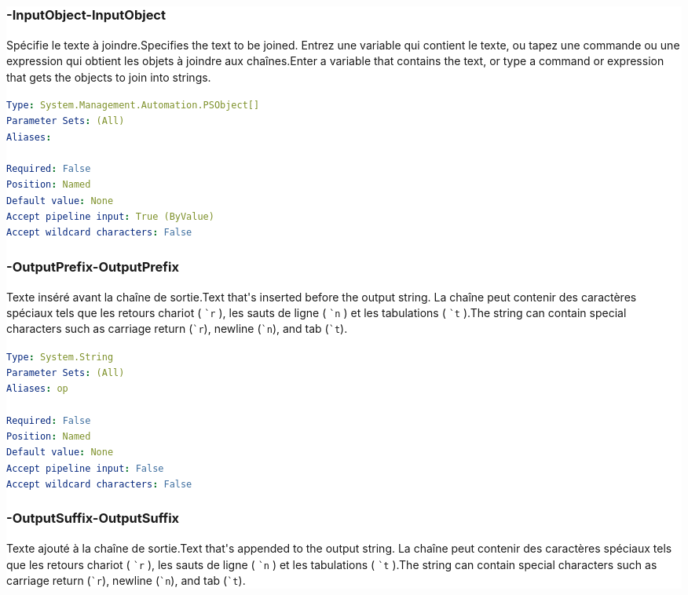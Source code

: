### <span data-ttu-id="1e2aa-155">-InputObject</span><span class="sxs-lookup"><span data-stu-id="1e2aa-155">-InputObject</span></span>

<span data-ttu-id="1e2aa-156">Spécifie le texte à joindre.</span><span class="sxs-lookup"><span data-stu-id="1e2aa-156">Specifies the text to be joined.</span></span> <span data-ttu-id="1e2aa-157">Entrez une variable qui contient le texte, ou tapez une commande ou une expression qui obtient les objets à joindre aux chaînes.</span><span class="sxs-lookup"><span data-stu-id="1e2aa-157">Enter a variable that contains the text, or type a command or expression that gets the objects to join into strings.</span></span>

```yaml
Type: System.Management.Automation.PSObject[]
Parameter Sets: (All)
Aliases:

Required: False
Position: Named
Default value: None
Accept pipeline input: True (ByValue)
Accept wildcard characters: False
```

### <span data-ttu-id="1e2aa-158">-OutputPrefix</span><span class="sxs-lookup"><span data-stu-id="1e2aa-158">-OutputPrefix</span></span>

<span data-ttu-id="1e2aa-159">Texte inséré avant la chaîne de sortie.</span><span class="sxs-lookup"><span data-stu-id="1e2aa-159">Text that's inserted before the output string.</span></span> <span data-ttu-id="1e2aa-160">La chaîne peut contenir des caractères spéciaux tels que les retours chariot ( `` `r `` ), les sauts de ligne ( `` `n `` ) et les tabulations ( `` `t `` ).</span><span class="sxs-lookup"><span data-stu-id="1e2aa-160">The string can contain special characters such as carriage return (`` `r ``), newline (`` `n ``), and tab (`` `t ``).</span></span>

```yaml
Type: System.String
Parameter Sets: (All)
Aliases: op

Required: False
Position: Named
Default value: None
Accept pipeline input: False
Accept wildcard characters: False
```

### <span data-ttu-id="1e2aa-161">-OutputSuffix</span><span class="sxs-lookup"><span data-stu-id="1e2aa-161">-OutputSuffix</span></span>

<span data-ttu-id="1e2aa-162">Texte ajouté à la chaîne de sortie.</span><span class="sxs-lookup"><span data-stu-id="1e2aa-162">Text that's appended to the output string.</span></span> <span data-ttu-id="1e2aa-163">La chaîne peut contenir des caractères spéciaux tels que les retours chariot ( `` `r `` ), les sauts de ligne ( `` `n `` ) et les tabulations ( `` `t `` ).</span><span class="sxs-lookup"><span data-stu-id="1e2aa-163">The string can contain special characters such as carriage return (`` `r ``), newline (`` `n ``), and tab (`` `t ``).</span></span>
